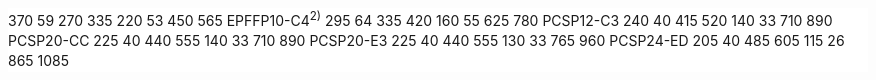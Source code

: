 <td>370</td>
<td>59</td>
<td>270</td>
<td>335</td>
<td>220</td>
<td>53</td>
<td>450</td>
<td>565</td>
</tr>
<tr>
<td colspan="2">EPFFP10-C4<sup>2)</sup></td>
<td>295</td>
<td>64</td>
<td>335</td>
<td>420</td>
<td>160</td>
<td>55</td>
<td>625</td>
<td>780</td>
</tr>
<tr>
<td colspan="2">PCSP12-C3</td>
<td>240</td>
<td>40</td>
<td>415</td>
<td>520</td>
<td>140</td>
<td>33</td>
<td>710</td>
<td>890</td>
</tr>
<tr>
<td colspan="2">PCSP20-CC</td>
<td>225</td>
<td>40</td>
<td>440</td>
<td>555</td>
<td>140</td>
<td>33</td>
<td>710</td>
<td>890</td>
</tr>
<tr>
<td colspan="2">PCSP20-E3</td>
<td>225</td>
<td>40</td>
<td>440</td>
<td>555</td>
<td>130</td>
<td>33</td>
<td>765</td>
<td>960</td>
</tr>
<tr>
<td colspan="2">PCSP24-ED</td>
<td>205</td>
<td>40</td>
<td>485</td>
<td>605</td>
<td>115</td>
<td>26</td>
<td>865</td>
<td>1085</td>
</tr>